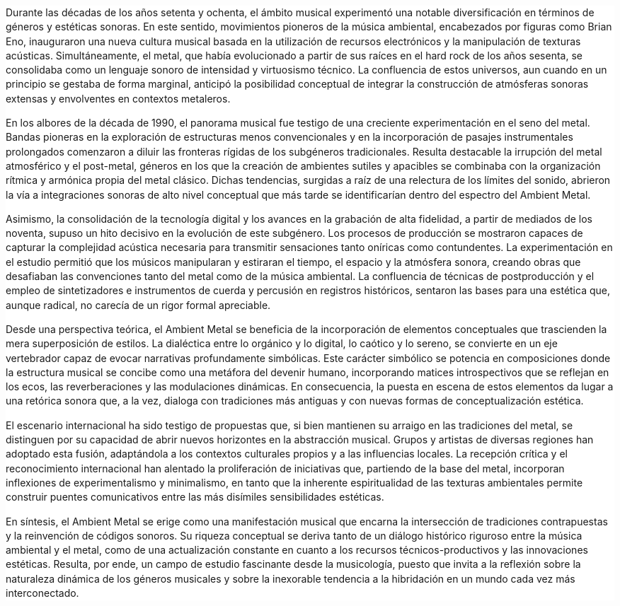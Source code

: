 Durante las décadas de los años setenta y ochenta, el ámbito musical experimentó una notable
diversificación en términos de géneros y estéticas sonoras. En este sentido, movimientos pioneros de
la música ambiental, encabezados por figuras como Brian Eno, inauguraron una nueva cultura musical
basada en la utilización de recursos electrónicos y la manipulación de texturas acústicas.
Simultáneamente, el metal, que había evolucionado a partir de sus raíces en el hard rock de los años
sesenta, se consolidaba como un lenguaje sonoro de intensidad y virtuosismo técnico. La confluencia
de estos universos, aun cuando en un principio se gestaba de forma marginal, anticipó la posibilidad
conceptual de integrar la construcción de atmósferas sonoras extensas y envolventes en contextos
metaleros.

En los albores de la década de 1990, el panorama musical fue testigo de una creciente
experimentación en el seno del metal. Bandas pioneras en la exploración de estructuras menos
convencionales y en la incorporación de pasajes instrumentales prolongados comenzaron a diluir las
fronteras rígidas de los subgéneros tradicionales. Resulta destacable la irrupción del metal
atmosférico y el post-metal, géneros en los que la creación de ambientes sutiles y apacibles se
combinaba con la organización rítmica y armónica propia del metal clásico. Dichas tendencias,
surgidas a raíz de una relectura de los límites del sonido, abrieron la vía a integraciones sonoras
de alto nivel conceptual que más tarde se identificarían dentro del espectro del Ambient Metal.

Asimismo, la consolidación de la tecnología digital y los avances en la grabación de alta fidelidad,
a partir de mediados de los noventa, supuso un hito decisivo en la evolución de este subgénero. Los
procesos de producción se mostraron capaces de capturar la complejidad acústica necesaria para
transmitir sensaciones tanto oníricas como contundentes. La experimentación en el estudio permitió
que los músicos manipularan y estiraran el tiempo, el espacio y la atmósfera sonora, creando obras
que desafiaban las convenciones tanto del metal como de la música ambiental. La confluencia de
técnicas de postproducción y el empleo de sintetizadores e instrumentos de cuerda y percusión en
registros históricos, sentaron las bases para una estética que, aunque radical, no carecía de un
rigor formal apreciable.

Desde una perspectiva teórica, el Ambient Metal se beneficia de la incorporación de elementos
conceptuales que trascienden la mera superposición de estilos. La dialéctica entre lo orgánico y lo
digital, lo caótico y lo sereno, se convierte en un eje vertebrador capaz de evocar narrativas
profundamente simbólicas. Este carácter simbólico se potencia en composiciones donde la estructura
musical se concibe como una metáfora del devenir humano, incorporando matices introspectivos que se
reflejan en los ecos, las reverberaciones y las modulaciones dinámicas. En consecuencia, la puesta
en escena de estos elementos da lugar a una retórica sonora que, a la vez, dialoga con tradiciones
más antiguas y con nuevas formas de conceptualización estética.

El escenario internacional ha sido testigo de propuestas que, si bien mantienen su arraigo en las
tradiciones del metal, se distinguen por su capacidad de abrir nuevos horizontes en la abstracción
musical. Grupos y artistas de diversas regiones han adoptado esta fusión, adaptándola a los
contextos culturales propios y a las influencias locales. La recepción crítica y el reconocimiento
internacional han alentado la proliferación de iniciativas que, partiendo de la base del metal,
incorporan inflexiones de experimentalismo y minimalismo, en tanto que la inherente espiritualidad
de las texturas ambientales permite construir puentes comunicativos entre las más disímiles
sensibilidades estéticas.

En síntesis, el Ambient Metal se erige como una manifestación musical que encarna la intersección de
tradiciones contrapuestas y la reinvención de códigos sonoros. Su riqueza conceptual se deriva tanto
de un diálogo histórico riguroso entre la música ambiental y el metal, como de una actualización
constante en cuanto a los recursos técnicos-productivos y las innovaciones estéticas. Resulta, por
ende, un campo de estudio fascinante desde la musicología, puesto que invita a la reflexión sobre la
naturaleza dinámica de los géneros musicales y sobre la inexorable tendencia a la hibridación en un
mundo cada vez más interconectado.
